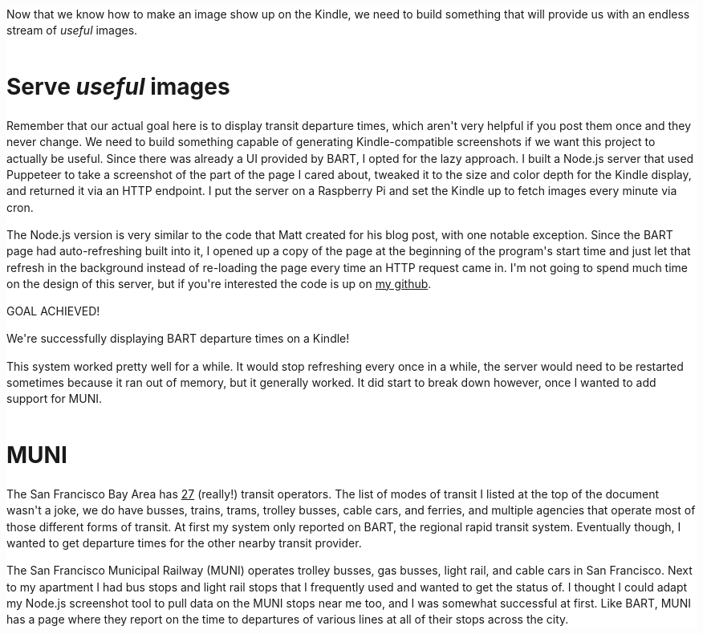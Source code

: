Now that we know how to make an image show up on the Kindle, we need to build
something that will provide us with an endless stream of _useful_ images.

# Serve _useful_ images

Remember that our actual goal here is to display transit departure times, which
aren't very helpful if you post them once and they never change. We need to
build something capable of generating Kindle-compatible screenshots if we want
this project to actually be useful. Since there was already a UI provided by
BART, I opted for the lazy approach. I built a Node.js server that used
Puppeteer to take a screenshot of the part of the page I cared about, tweaked it
to the size and color depth for the Kindle display, and returned it via an HTTP
endpoint. I put the server on a Raspberry Pi and set the Kindle up to fetch
images every minute via cron.

The Node.js version is very similar to the code that Matt created for his blog
post, with one notable exception. Since the BART page had auto-refreshing built
into it, I opened up a copy of the page at the beginning of the program's start
time and just let that refresh in the background instead of re-loading the page
every time an HTTP request came in. I'm not going to spend much time on the
design of this server, but if you're interested the code is up on [my
github](https://github.com/lily-mara/bart-screenshot).

<div class="callout callout-success">
	<div class="callout-inner">
        <div class="callout-header">GOAL ACHIEVED!</div>
        <p>We're successfully displaying BART departure times on a Kindle!</p>
  </div>
</div>

This system worked pretty well for a while. It would stop refreshing every once
in a while, the server would need to be restarted sometimes because it ran out
of memory, but it generally worked. It did start to break down however, once I
wanted to add support for MUNI.

# MUNI

The San Francisco Bay Area has
[27](https://www.seamlessbayarea.org/blog/transitagencieslist) (really!) transit
operators. The list of modes of transit I listed at the top of the document
wasn't a joke, we do have busses, trains, trams, trolley busses, cable cars, and
ferries, and multiple agencies that operate most of those different forms of
transit. At first my system only reported on BART, the regional rapid transit
system. Eventually though, I wanted to get departure times for the other nearby
transit provider.

The San Francisco Municipal Railway (MUNI) operates trolley busses, gas busses,
light rail, and cable cars in San Francisco. Next to my apartment I had bus
stops and light rail stops that I frequently used and wanted to get the status
of. I thought I could adapt my Node.js screenshot tool to pull data on the MUNI
stops near me too, and I was somewhat successful at first. Like BART, MUNI has a
page where they report on the time to departures of various lines at all of
their stops across the city.
